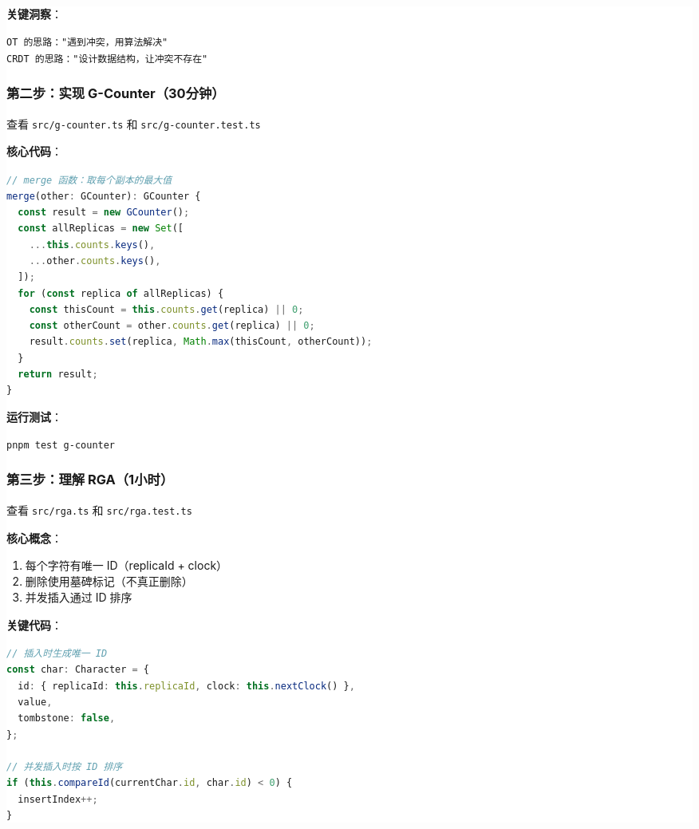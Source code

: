 **关键洞察**：
```
OT 的思路："遇到冲突，用算法解决"
CRDT 的思路："设计数据结构，让冲突不存在"
```

### 第二步：实现 G-Counter（30分钟）

查看 `src/g-counter.ts` 和 `src/g-counter.test.ts`

**核心代码**：
```typescript
// merge 函数：取每个副本的最大值
merge(other: GCounter): GCounter {
  const result = new GCounter();
  const allReplicas = new Set([
    ...this.counts.keys(),
    ...other.counts.keys(),
  ]);
  for (const replica of allReplicas) {
    const thisCount = this.counts.get(replica) || 0;
    const otherCount = other.counts.get(replica) || 0;
    result.counts.set(replica, Math.max(thisCount, otherCount));
  }
  return result;
}
```

**运行测试**：
```bash
pnpm test g-counter
```

### 第三步：理解 RGA（1小时）

查看 `src/rga.ts` 和 `src/rga.test.ts`

**核心概念**：
1. 每个字符有唯一 ID（replicaId + clock）
2. 删除使用墓碑标记（不真正删除）
3. 并发插入通过 ID 排序

**关键代码**：
```typescript
// 插入时生成唯一 ID
const char: Character = {
  id: { replicaId: this.replicaId, clock: this.nextClock() },
  value,
  tombstone: false,
};

// 并发插入时按 ID 排序
if (this.compareId(currentChar.id, char.id) < 0) {
  insertIndex++;
}
```
